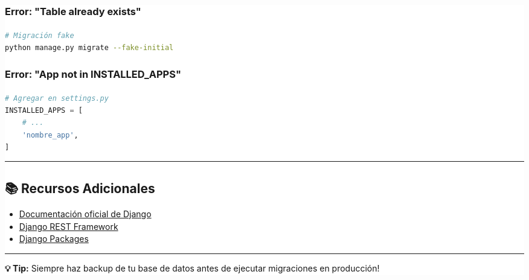 ### Error: "Table already exists"
```bash
# Migración fake
python manage.py migrate --fake-initial
```

### Error: "App not in INSTALLED_APPS"
```python
# Agregar en settings.py
INSTALLED_APPS = [
    # ...
    'nombre_app',
]
```

---

## 📚 Recursos Adicionales

- [Documentación oficial de Django](https://docs.djangoproject.com/)
- [Django REST Framework](https://www.django-rest-framework.org/)
- [Django Packages](https://djangopackages.org/)

---

**💡 Tip:** Siempre haz backup de tu base de datos antes de ejecutar migraciones en producción!
